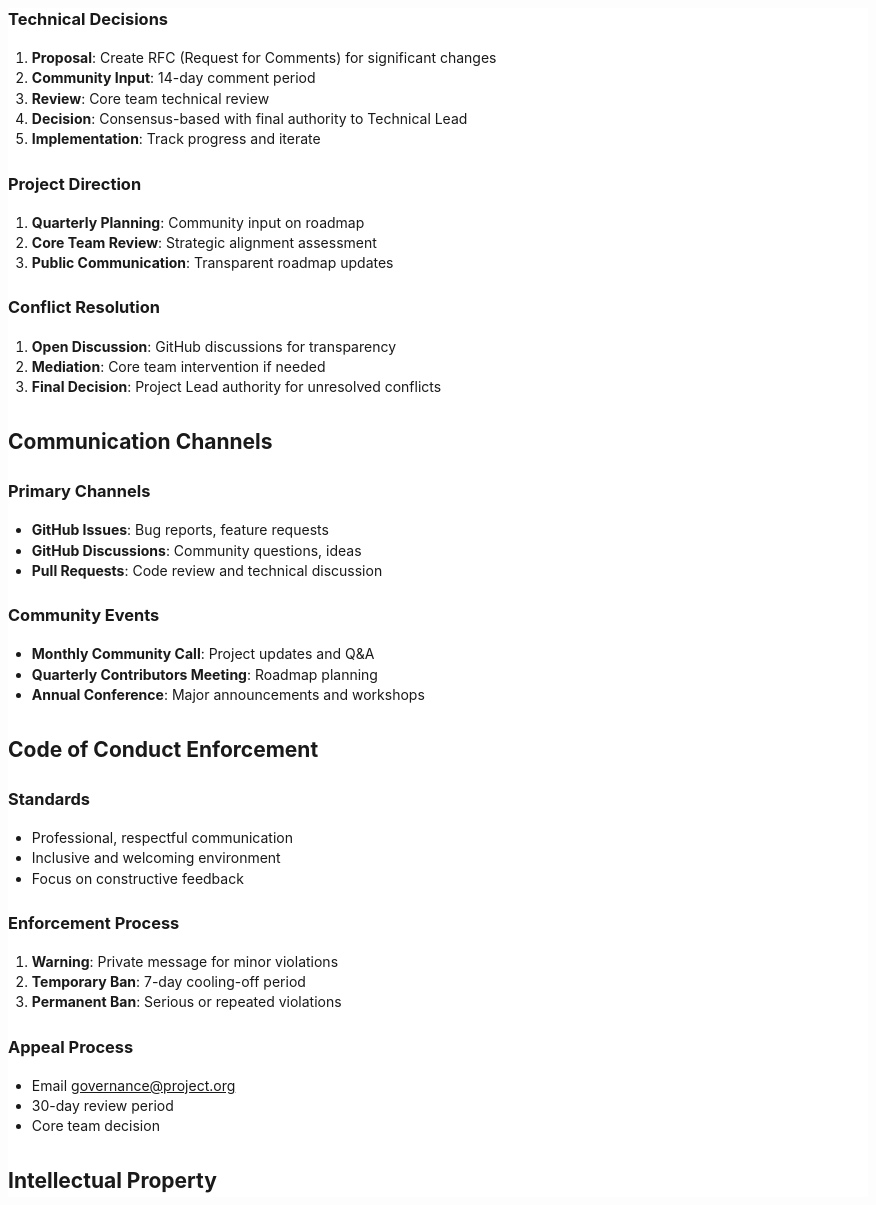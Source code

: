 ### Technical Decisions
1. **Proposal**: Create RFC (Request for Comments) for significant changes
2. **Community Input**: 14-day comment period
3. **Review**: Core team technical review
4. **Decision**: Consensus-based with final authority to Technical Lead
5. **Implementation**: Track progress and iterate

### Project Direction
1. **Quarterly Planning**: Community input on roadmap
2. **Core Team Review**: Strategic alignment assessment
3. **Public Communication**: Transparent roadmap updates

### Conflict Resolution
1. **Open Discussion**: GitHub discussions for transparency
2. **Mediation**: Core team intervention if needed
3. **Final Decision**: Project Lead authority for unresolved conflicts

## Communication Channels

### Primary Channels
- **GitHub Issues**: Bug reports, feature requests
- **GitHub Discussions**: Community questions, ideas
- **Pull Requests**: Code review and technical discussion

### Community Events
- **Monthly Community Call**: Project updates and Q&A
- **Quarterly Contributors Meeting**: Roadmap planning
- **Annual Conference**: Major announcements and workshops

## Code of Conduct Enforcement

### Standards
- Professional, respectful communication
- Inclusive and welcoming environment
- Focus on constructive feedback

### Enforcement Process
1. **Warning**: Private message for minor violations
2. **Temporary Ban**: 7-day cooling-off period
3. **Permanent Ban**: Serious or repeated violations

### Appeal Process
- Email governance@project.org
- 30-day review period
- Core team decision

## Intellectual Property
